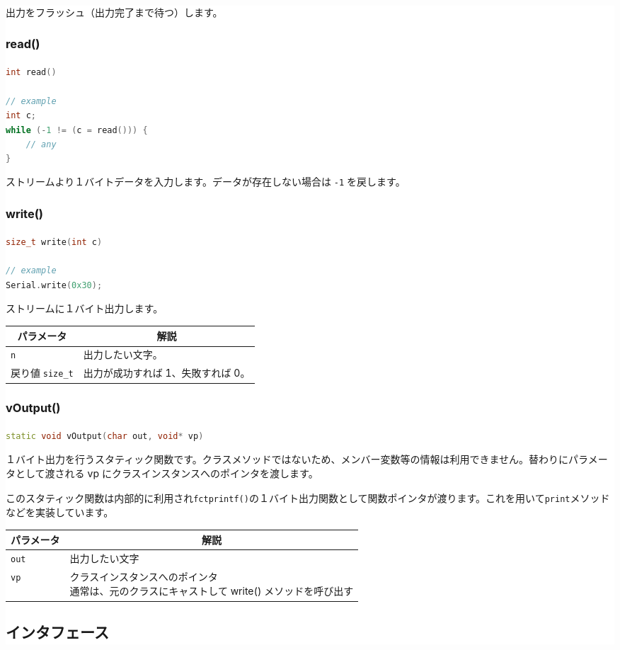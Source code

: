 出力をフラッシュ（出力完了まで待つ）します。



### read()

```cpp
int read()

// example
int c;
while (-1 != (c = read())) {
    // any
}
```

ストリームより１バイトデータを入力します。データが存在しない場合は `-1` を戻します。



### write()

```cpp
size_t write(int c)

// example
Serial.write(0x30);
```

ストリームに１バイト出力します。

| パラメータ        | 解説                  |
| ------------ | ------------------- |
| `n`          | 出力したい文字。            |
| 戻り値 `size_t` | 出力が成功すれば 1、失敗すれば 0。 |



### vOutput()

```cpp
static void vOutput(char out, void* vp)
```

１バイト出力を行うスタティック関数です。クラスメソッドではないため、メンバー変数等の情報は利用できません。替わりにパラメータとして渡される vp にクラスインスタンスへのポインタを渡します。

このスタティック関数は内部的に利用され`fctprintf()`の１バイト出力関数として関数ポインタが渡ります。これを用いて`print`メソッドなどを実装しています。

| パラメータ | 解説                                                           |
| ----- | ------------------------------------------------------------ |
| `out` | 出力したい文字                                                      |
| `vp`  | クラスインスタンスへのポインタ<br>通常は、元のクラスにキャストして write() メソッドを呼び出す |



## インタフェース
